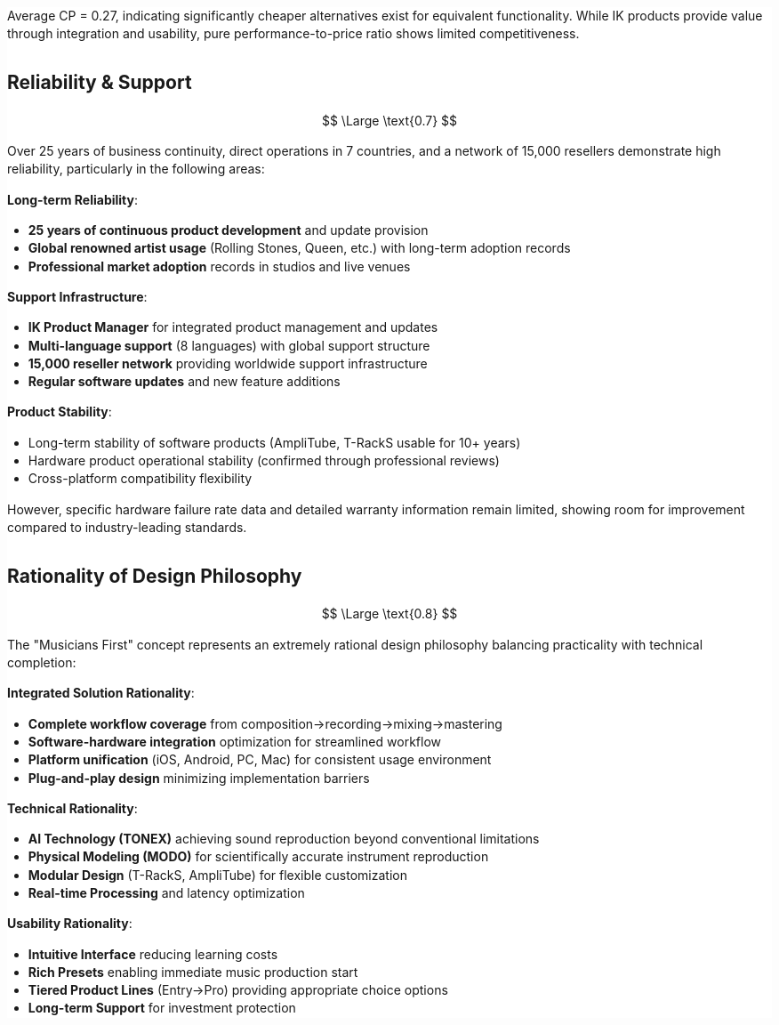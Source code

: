 Average CP = 0.27, indicating significantly cheaper alternatives exist for equivalent functionality. While IK products provide value through integration and usability, pure performance-to-price ratio shows limited competitiveness.

## Reliability & Support

$$ \Large \text{0.7} $$

Over 25 years of business continuity, direct operations in 7 countries, and a network of 15,000 resellers demonstrate high reliability, particularly in the following areas:

**Long-term Reliability**:
- **25 years of continuous product development** and update provision
- **Global renowned artist usage** (Rolling Stones, Queen, etc.) with long-term adoption records
- **Professional market adoption** records in studios and live venues

**Support Infrastructure**:
- **IK Product Manager** for integrated product management and updates
- **Multi-language support** (8 languages) with global support structure
- **15,000 reseller network** providing worldwide support infrastructure
- **Regular software updates** and new feature additions

**Product Stability**:
- Long-term stability of software products (AmpliTube, T-RackS usable for 10+ years)
- Hardware product operational stability (confirmed through professional reviews)
- Cross-platform compatibility flexibility

However, specific hardware failure rate data and detailed warranty information remain limited, showing room for improvement compared to industry-leading standards.

## Rationality of Design Philosophy

$$ \Large \text{0.8} $$

The "Musicians First" concept represents an extremely rational design philosophy balancing practicality with technical completion:

**Integrated Solution Rationality**:
- **Complete workflow coverage** from composition→recording→mixing→mastering
- **Software-hardware integration** optimization for streamlined workflow
- **Platform unification** (iOS, Android, PC, Mac) for consistent usage environment
- **Plug-and-play design** minimizing implementation barriers

**Technical Rationality**:
- **AI Technology (TONEX)** achieving sound reproduction beyond conventional limitations
- **Physical Modeling (MODO)** for scientifically accurate instrument reproduction
- **Modular Design** (T-RackS, AmpliTube) for flexible customization
- **Real-time Processing** and latency optimization

**Usability Rationality**:
- **Intuitive Interface** reducing learning costs
- **Rich Presets** enabling immediate music production start
- **Tiered Product Lines** (Entry→Pro) providing appropriate choice options
- **Long-term Support** for investment protection
